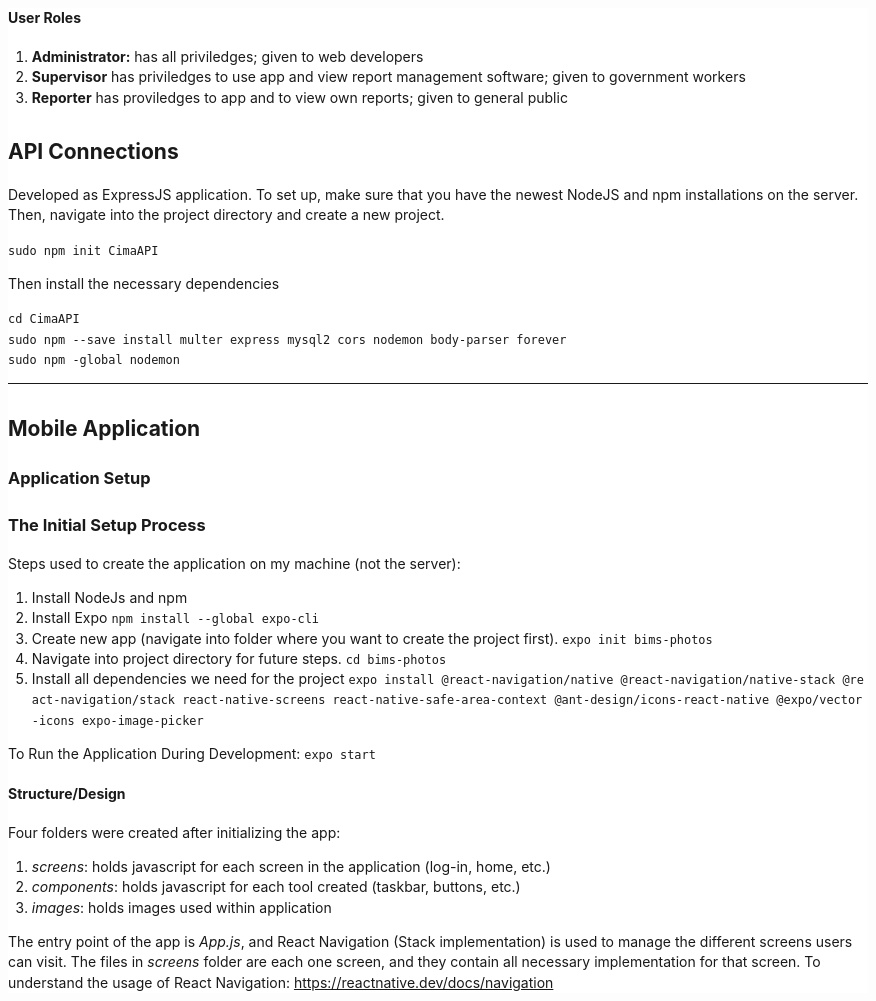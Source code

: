 #### User Roles
1. **Administrator:** has all priviledges; given to web developers 
2. **Supervisor** has priviledges to use app and view report management software; given to government workers
3. **Reporter** has proviledges to app and to view own reports; given to general public

## API Connections

Developed as ExpressJS application. To set up, make sure that you have the newest NodeJS and npm installations on the server. Then, navigate into the project directory and create a new project. 
```
sudo npm init CimaAPI
```

Then install the necessary dependencies 
```
cd CimaAPI
sudo npm --save install multer express mysql2 cors nodemon body-parser forever 
sudo npm -global nodemon
```
-------------------------------------------------------------
## Mobile Application

### Application Setup

### The Initial Setup Process

Steps used to create the application on my machine (not the server):
1. Install NodeJs and npm 
2. Install Expo `npm install --global expo-cli`
3. Create new app (navigate into folder where you want to create the project first). `expo init bims-photos`
4. Navigate into project directory for future steps. `cd bims-photos`
5. Install all dependencies we need for the project 
    `expo install @react-navigation/native @react-navigation/native-stack @react-navigation/stack react-native-screens react-native-safe-area-context @ant-design/icons-react-native @expo/vector-icons expo-image-picker`
    
To Run the Application During Development:
    `expo start`


#### Structure/Design
Four folders were created after initializing the app:
1. *screens*: holds javascript for each screen in the application (log-in, home, etc.)
2. *components*: holds javascript for each tool created (taskbar, buttons, etc.)
3. *images*: holds images used within application

The entry point of the app is *App.js*, and React Navigation (Stack implementation) is used to manage the different screens users can visit. 
The files in *screens* folder are each one screen, and they contain all necessary implementation for that screen.
To understand the usage of React Navigation: https://reactnative.dev/docs/navigation
